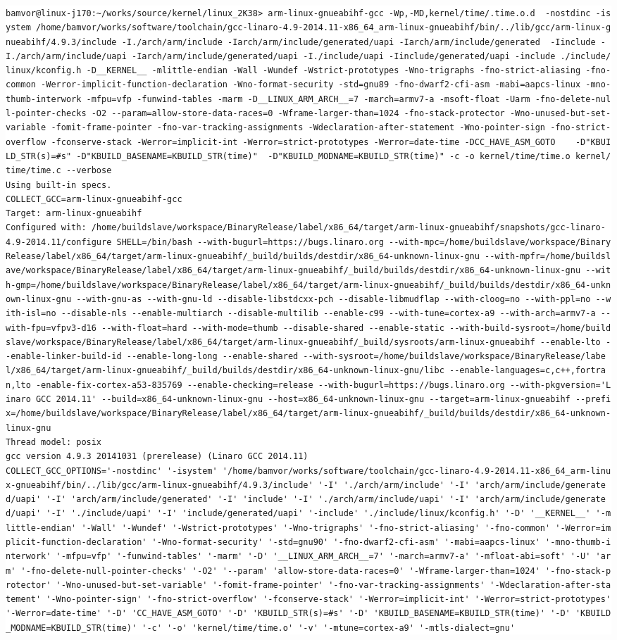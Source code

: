 
```
bamvor@linux-j170:~/works/source/kernel/linux_2K38> arm-linux-gnueabihf-gcc -Wp,-MD,kernel/time/.time.o.d  -nostdinc -isystem /home/bamvor/works/software/toolchain/gcc-linaro-4.9-2014.11-x86_64_arm-linux-gnueabihf/bin/../lib/gcc/arm-linux-gnueabihf/4.9.3/include -I./arch/arm/include -Iarch/arm/include/generated/uapi -Iarch/arm/include/generated  -Iinclude -I./arch/arm/include/uapi -Iarch/arm/include/generated/uapi -I./include/uapi -Iinclude/generated/uapi -include ./include/linux/kconfig.h -D__KERNEL__ -mlittle-endian -Wall -Wundef -Wstrict-prototypes -Wno-trigraphs -fno-strict-aliasing -fno-common -Werror-implicit-function-declaration -Wno-format-security -std=gnu89 -fno-dwarf2-cfi-asm -mabi=aapcs-linux -mno-thumb-interwork -mfpu=vfp -funwind-tables -marm -D__LINUX_ARM_ARCH__=7 -march=armv7-a -msoft-float -Uarm -fno-delete-null-pointer-checks -O2 --param=allow-store-data-races=0 -Wframe-larger-than=1024 -fno-stack-protector -Wno-unused-but-set-variable -fomit-frame-pointer -fno-var-tracking-assignments -Wdeclaration-after-statement -Wno-pointer-sign -fno-strict-overflow -fconserve-stack -Werror=implicit-int -Werror=strict-prototypes -Werror=date-time -DCC_HAVE_ASM_GOTO    -D"KBUILD_STR(s)=#s" -D"KBUILD_BASENAME=KBUILD_STR(time)"  -D"KBUILD_MODNAME=KBUILD_STR(time)" -c -o kernel/time/time.o kernel/time/time.c --verbose
Using built-in specs.
COLLECT_GCC=arm-linux-gnueabihf-gcc
Target: arm-linux-gnueabihf
Configured with: /home/buildslave/workspace/BinaryRelease/label/x86_64/target/arm-linux-gnueabihf/snapshots/gcc-linaro-4.9-2014.11/configure SHELL=/bin/bash --with-bugurl=https://bugs.linaro.org --with-mpc=/home/buildslave/workspace/BinaryRelease/label/x86_64/target/arm-linux-gnueabihf/_build/builds/destdir/x86_64-unknown-linux-gnu --with-mpfr=/home/buildslave/workspace/BinaryRelease/label/x86_64/target/arm-linux-gnueabihf/_build/builds/destdir/x86_64-unknown-linux-gnu --with-gmp=/home/buildslave/workspace/BinaryRelease/label/x86_64/target/arm-linux-gnueabihf/_build/builds/destdir/x86_64-unknown-linux-gnu --with-gnu-as --with-gnu-ld --disable-libstdcxx-pch --disable-libmudflap --with-cloog=no --with-ppl=no --with-isl=no --disable-nls --enable-multiarch --disable-multilib --enable-c99 --with-tune=cortex-a9 --with-arch=armv7-a --with-fpu=vfpv3-d16 --with-float=hard --with-mode=thumb --disable-shared --enable-static --with-build-sysroot=/home/buildslave/workspace/BinaryRelease/label/x86_64/target/arm-linux-gnueabihf/_build/sysroots/arm-linux-gnueabihf --enable-lto --enable-linker-build-id --enable-long-long --enable-shared --with-sysroot=/home/buildslave/workspace/BinaryRelease/label/x86_64/target/arm-linux-gnueabihf/_build/builds/destdir/x86_64-unknown-linux-gnu/libc --enable-languages=c,c++,fortran,lto -enable-fix-cortex-a53-835769 --enable-checking=release --with-bugurl=https://bugs.linaro.org --with-pkgversion='Linaro GCC 2014.11' --build=x86_64-unknown-linux-gnu --host=x86_64-unknown-linux-gnu --target=arm-linux-gnueabihf --prefix=/home/buildslave/workspace/BinaryRelease/label/x86_64/target/arm-linux-gnueabihf/_build/builds/destdir/x86_64-unknown-linux-gnu
Thread model: posix
gcc version 4.9.3 20141031 (prerelease) (Linaro GCC 2014.11)
COLLECT_GCC_OPTIONS='-nostdinc' '-isystem' '/home/bamvor/works/software/toolchain/gcc-linaro-4.9-2014.11-x86_64_arm-linux-gnueabihf/bin/../lib/gcc/arm-linux-gnueabihf/4.9.3/include' '-I' './arch/arm/include' '-I' 'arch/arm/include/generated/uapi' '-I' 'arch/arm/include/generated' '-I' 'include' '-I' './arch/arm/include/uapi' '-I' 'arch/arm/include/generated/uapi' '-I' './include/uapi' '-I' 'include/generated/uapi' '-include' './include/linux/kconfig.h' '-D' '__KERNEL__' '-mlittle-endian' '-Wall' '-Wundef' '-Wstrict-prototypes' '-Wno-trigraphs' '-fno-strict-aliasing' '-fno-common' '-Werror=implicit-function-declaration' '-Wno-format-security' '-std=gnu90' '-fno-dwarf2-cfi-asm' '-mabi=aapcs-linux' '-mno-thumb-interwork' '-mfpu=vfp' '-funwind-tables' '-marm' '-D' '__LINUX_ARM_ARCH__=7' '-march=armv7-a' '-mfloat-abi=soft' '-U' 'arm' '-fno-delete-null-pointer-checks' '-O2' '--param' 'allow-store-data-races=0' '-Wframe-larger-than=1024' '-fno-stack-protector' '-Wno-unused-but-set-variable' '-fomit-frame-pointer' '-fno-var-tracking-assignments' '-Wdeclaration-after-statement' '-Wno-pointer-sign' '-fno-strict-overflow' '-fconserve-stack' '-Werror=implicit-int' '-Werror=strict-prototypes' '-Werror=date-time' '-D' 'CC_HAVE_ASM_GOTO' '-D' 'KBUILD_STR(s)=#s' '-D' 'KBUILD_BASENAME=KBUILD_STR(time)' '-D' 'KBUILD_MODNAME=KBUILD_STR(time)' '-c' '-o' 'kernel/time/time.o' '-v' '-mtune=cortex-a9' '-mtls-dialect=gnu'
```